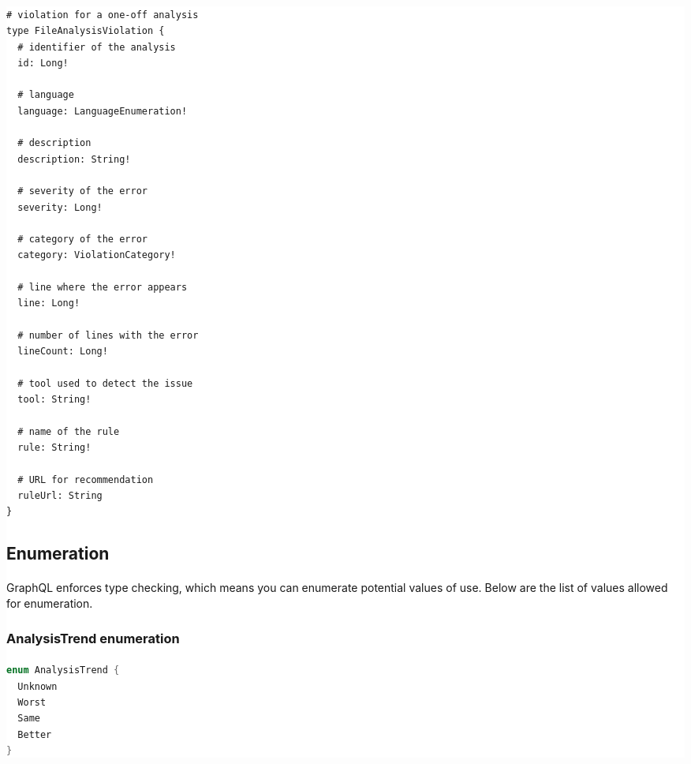 ```
# violation for a one-off analysis
type FileAnalysisViolation {
  # identifier of the analysis
  id: Long!

  # language
  language: LanguageEnumeration!

  # description
  description: String!

  # severity of the error
  severity: Long!

  # category of the error
  category: ViolationCategory!

  # line where the error appears
  line: Long!

  # number of lines with the error
  lineCount: Long!

  # tool used to detect the issue
  tool: String!

  # name of the rule
  rule: String!

  # URL for recommendation
  ruleUrl: String
}
```

## Enumeration

GraphQL enforces type checking, which means you can enumerate potential values of use. Below are the list
of values allowed for enumeration.

### AnalysisTrend enumeration

```java
enum AnalysisTrend {
  Unknown
  Worst
  Same
  Better
}

```
